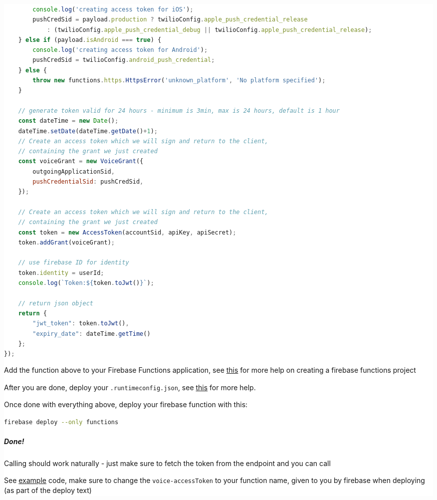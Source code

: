 ```javascript
        console.log('creating access token for iOS');
        pushCredSid = payload.production ? twilioConfig.apple_push_credential_release
            : (twilioConfig.apple_push_credential_debug || twilioConfig.apple_push_credential_release);
    } else if (payload.isAndroid === true) {
        console.log('creating access token for Android');
        pushCredSid = twilioConfig.android_push_credential;
    } else {
        throw new functions.https.HttpsError('unknown_platform', 'No platform specified');
    }

    // generate token valid for 24 hours - minimum is 3min, max is 24 hours, default is 1 hour
    const dateTime = new Date();
    dateTime.setDate(dateTime.getDate()+1);
    // Create an access token which we will sign and return to the client,
    // containing the grant we just created
    const voiceGrant = new VoiceGrant({
        outgoingApplicationSid,
        pushCredentialSid: pushCredSid,
    });

    // Create an access token which we will sign and return to the client,
    // containing the grant we just created
    const token = new AccessToken(accountSid, apiKey, apiSecret);
    token.addGrant(voiceGrant);

    // use firebase ID for identity
    token.identity = userId;
    console.log(`Token:${token.toJwt()}`);

    // return json object
    return {
        "jwt_token": token.toJwt(),
        "expiry_date": dateTime.getTime()
    };
});
```

Add the function above to your Firebase Functions application, see [this](https://firebase.google.com/docs/functions/get-started) for more help on creating a firebase functions project

After you are done, deploy your `.runtimeconfig.json`, see [this](https://firebase.google.com/docs/functions/config-env) for more help.

Once done with everything above, deploy your firebase function with this: 
```bash
firebase deploy --only functions
```

##### Done! 

Calling should work naturally - just make sure to fetch the token from the endpoint and you can call

See [example](https://github.com/diegogarciar/twilio_voice/blob/master/example/lib/main.dart#L51) code, make sure to change the `voice-accessToken` to your function name, given to you by firebase when deploying (as part of the deploy text)
